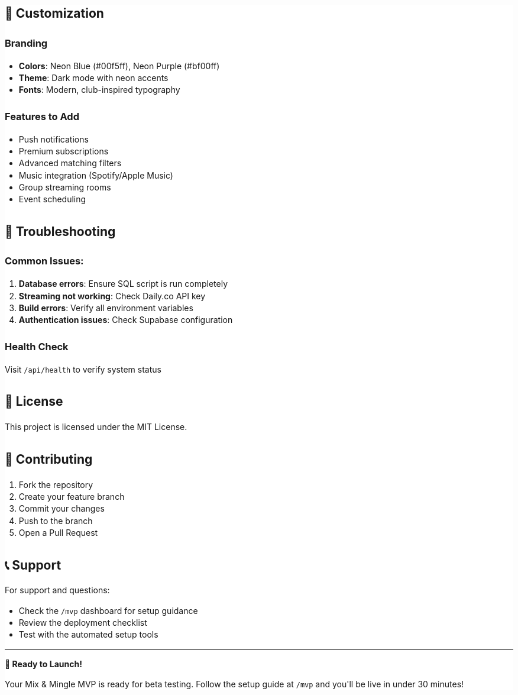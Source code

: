 ## 🎨 Customization

### **Branding**

- **Colors**: Neon Blue (#00f5ff), Neon Purple (#bf00ff)
- **Theme**: Dark mode with neon accents
- **Fonts**: Modern, club-inspired typography

### **Features to Add**

- Push notifications
- Premium subscriptions
- Advanced matching filters
- Music integration (Spotify/Apple Music)
- Group streaming rooms
- Event scheduling

## 🐛 Troubleshooting

### Common Issues:

1. **Database errors**: Ensure SQL script is run completely
2. **Streaming not working**: Check Daily.co API key
3. **Build errors**: Verify all environment variables
4. **Authentication issues**: Check Supabase configuration

### **Health Check**

Visit `/api/health` to verify system status

## 📄 License

This project is licensed under the MIT License.

## 🤝 Contributing

1. Fork the repository
2. Create your feature branch
3. Commit your changes
4. Push to the branch
5. Open a Pull Request

## 📞 Support

For support and questions:

- Check the `/mvp` dashboard for setup guidance
- Review the deployment checklist
- Test with the automated setup tools

---

**🎉 Ready to Launch!**

Your Mix & Mingle MVP is ready for beta testing. Follow the setup guide at `/mvp` and you'll be live in under 30 minutes!
